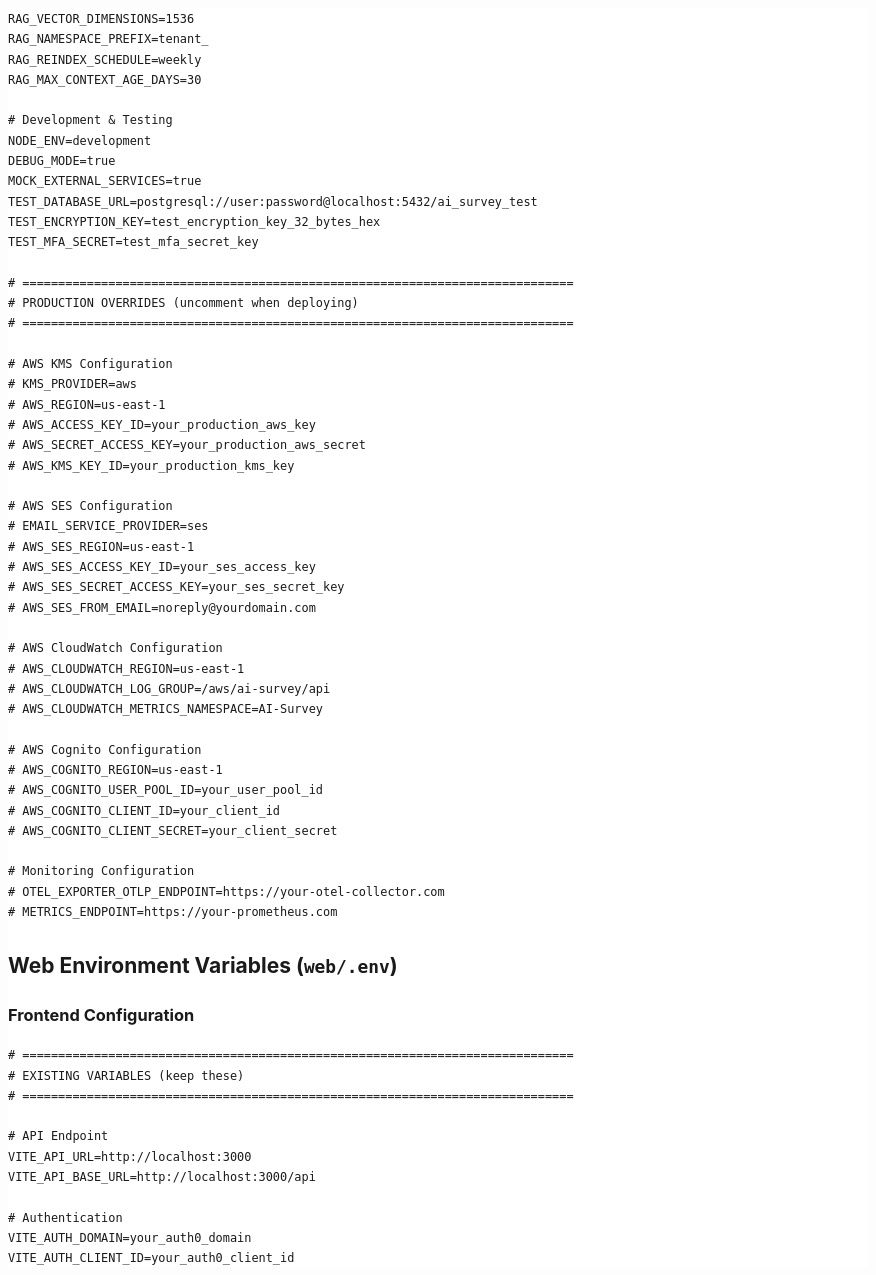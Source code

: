 ```env
RAG_VECTOR_DIMENSIONS=1536
RAG_NAMESPACE_PREFIX=tenant_
RAG_REINDEX_SCHEDULE=weekly
RAG_MAX_CONTEXT_AGE_DAYS=30

# Development & Testing
NODE_ENV=development
DEBUG_MODE=true
MOCK_EXTERNAL_SERVICES=true
TEST_DATABASE_URL=postgresql://user:password@localhost:5432/ai_survey_test
TEST_ENCRYPTION_KEY=test_encryption_key_32_bytes_hex
TEST_MFA_SECRET=test_mfa_secret_key

# =============================================================================
# PRODUCTION OVERRIDES (uncomment when deploying)
# =============================================================================

# AWS KMS Configuration
# KMS_PROVIDER=aws
# AWS_REGION=us-east-1
# AWS_ACCESS_KEY_ID=your_production_aws_key
# AWS_SECRET_ACCESS_KEY=your_production_aws_secret
# AWS_KMS_KEY_ID=your_production_kms_key

# AWS SES Configuration
# EMAIL_SERVICE_PROVIDER=ses
# AWS_SES_REGION=us-east-1
# AWS_SES_ACCESS_KEY_ID=your_ses_access_key
# AWS_SES_SECRET_ACCESS_KEY=your_ses_secret_key
# AWS_SES_FROM_EMAIL=noreply@yourdomain.com

# AWS CloudWatch Configuration
# AWS_CLOUDWATCH_REGION=us-east-1
# AWS_CLOUDWATCH_LOG_GROUP=/aws/ai-survey/api
# AWS_CLOUDWATCH_METRICS_NAMESPACE=AI-Survey

# AWS Cognito Configuration
# AWS_COGNITO_REGION=us-east-1
# AWS_COGNITO_USER_POOL_ID=your_user_pool_id
# AWS_COGNITO_CLIENT_ID=your_client_id
# AWS_COGNITO_CLIENT_SECRET=your_client_secret

# Monitoring Configuration
# OTEL_EXPORTER_OTLP_ENDPOINT=https://your-otel-collector.com
# METRICS_ENDPOINT=https://your-prometheus.com
```

## Web Environment Variables (`web/.env`)

### Frontend Configuration
```env
# =============================================================================
# EXISTING VARIABLES (keep these)
# =============================================================================

# API Endpoint
VITE_API_URL=http://localhost:3000
VITE_API_BASE_URL=http://localhost:3000/api

# Authentication
VITE_AUTH_DOMAIN=your_auth0_domain
VITE_AUTH_CLIENT_ID=your_auth0_client_id
```